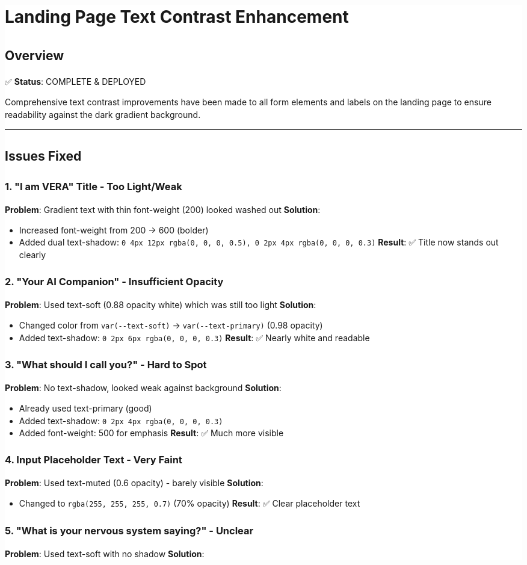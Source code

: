 # Landing Page Text Contrast Enhancement

## Overview

✅ **Status**: COMPLETE & DEPLOYED

Comprehensive text contrast improvements have been made to all form elements and labels on the landing page to ensure readability against the dark gradient background.

---

## Issues Fixed

### 1. "I am VERA" Title - Too Light/Weak

**Problem**: Gradient text with thin font-weight (200) looked washed out
**Solution**:

- Increased font-weight from 200 → 600 (bolder)
- Added dual text-shadow: `0 4px 12px rgba(0, 0, 0, 0.5), 0 2px 4px rgba(0, 0, 0, 0.3)`
  **Result**: ✅ Title now stands out clearly

### 2. "Your AI Companion" - Insufficient Opacity

**Problem**: Used text-soft (0.88 opacity white) which was still too light
**Solution**:

- Changed color from `var(--text-soft)` → `var(--text-primary)` (0.98 opacity)
- Added text-shadow: `0 2px 6px rgba(0, 0, 0, 0.3)`
  **Result**: ✅ Nearly white and readable

### 3. "What should I call you?" - Hard to Spot

**Problem**: No text-shadow, looked weak against background
**Solution**:

- Already used text-primary (good)
- Added text-shadow: `0 2px 4px rgba(0, 0, 0, 0.3)`
- Added font-weight: 500 for emphasis
  **Result**: ✅ Much more visible

### 4. Input Placeholder Text - Very Faint

**Problem**: Used text-muted (0.6 opacity) - barely visible
**Solution**:

- Changed to `rgba(255, 255, 255, 0.7)` (70% opacity)
  **Result**: ✅ Clear placeholder text

### 5. "What is your nervous system saying?" - Unclear

**Problem**: Used text-soft with no shadow
**Solution**:
